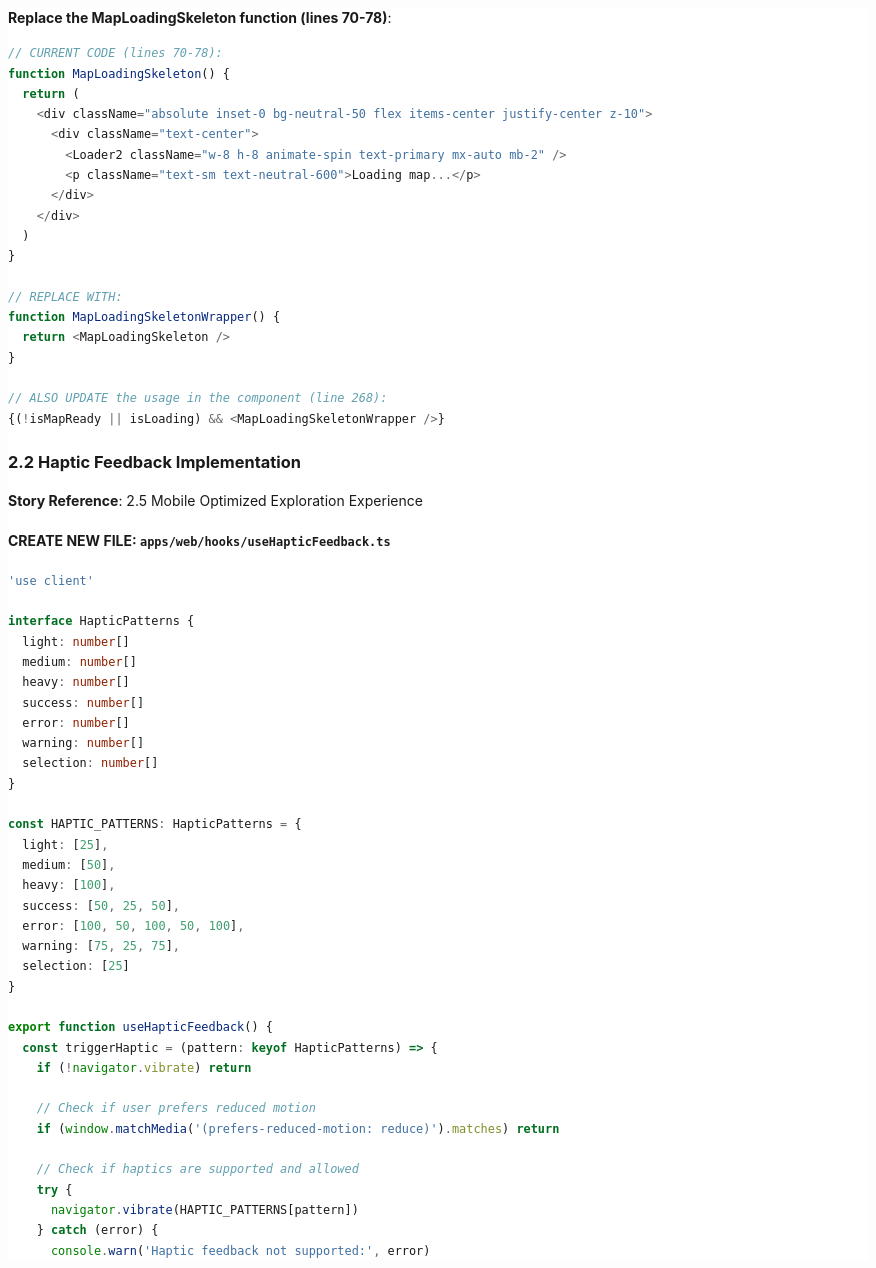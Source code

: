 **Replace the MapLoadingSkeleton function (lines 70-78)**:
```typescript
// CURRENT CODE (lines 70-78):
function MapLoadingSkeleton() {
  return (
    <div className="absolute inset-0 bg-neutral-50 flex items-center justify-center z-10">
      <div className="text-center">
        <Loader2 className="w-8 h-8 animate-spin text-primary mx-auto mb-2" />
        <p className="text-sm text-neutral-600">Loading map...</p>
      </div>
    </div>
  )
}

// REPLACE WITH:
function MapLoadingSkeletonWrapper() {
  return <MapLoadingSkeleton />
}

// ALSO UPDATE the usage in the component (line 268):
{(!isMapReady || isLoading) && <MapLoadingSkeletonWrapper />}
```

### **2.2 Haptic Feedback Implementation**
**Story Reference**: 2.5 Mobile Optimized Exploration Experience

#### **CREATE NEW FILE**: `apps/web/hooks/useHapticFeedback.ts`

```typescript
'use client'

interface HapticPatterns {
  light: number[]
  medium: number[]
  heavy: number[]
  success: number[]
  error: number[]
  warning: number[]
  selection: number[]
}

const HAPTIC_PATTERNS: HapticPatterns = {
  light: [25],
  medium: [50],
  heavy: [100],
  success: [50, 25, 50],
  error: [100, 50, 100, 50, 100],
  warning: [75, 25, 75],
  selection: [25]
}

export function useHapticFeedback() {
  const triggerHaptic = (pattern: keyof HapticPatterns) => {
    if (!navigator.vibrate) return
    
    // Check if user prefers reduced motion
    if (window.matchMedia('(prefers-reduced-motion: reduce)').matches) return
    
    // Check if haptics are supported and allowed
    try {
      navigator.vibrate(HAPTIC_PATTERNS[pattern])
    } catch (error) {
      console.warn('Haptic feedback not supported:', error)
```